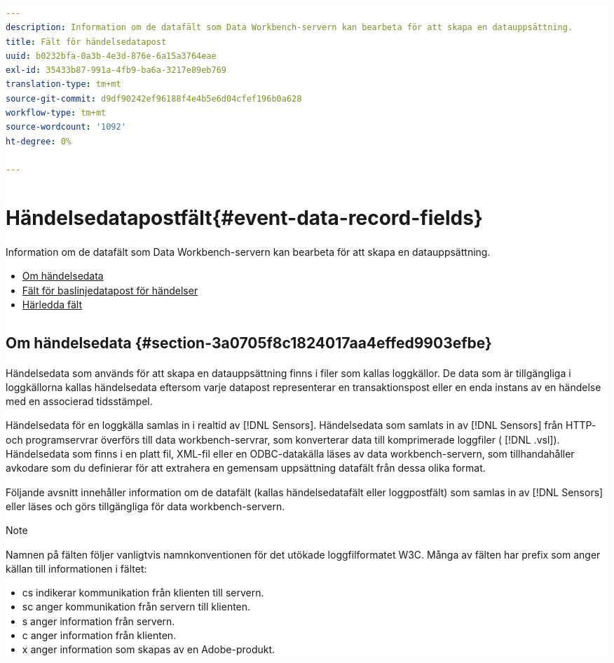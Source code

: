 ```yaml
---
description: Information om de datafält som Data Workbench-servern kan bearbeta för att skapa en datauppsättning.
title: Fält för händelsedatapost
uuid: b0232bfa-0a3b-4e3d-876e-6a15a3764eae
exl-id: 35433b87-991a-4fb9-ba6a-3217e89eb769
translation-type: tm+mt
source-git-commit: d9df90242ef96188f4e4b5e6d04cfef196b0a628
workflow-type: tm+mt
source-wordcount: '1092'
ht-degree: 0%

---
```


# Händelsedatapostfält{#event-data-record-fields}

Information om de datafält som Data Workbench-servern kan bearbeta för att skapa en datauppsättning.

* [Om händelsedata](../../home/c-dataset-const-proc/c-ev-data-rec-fields.md#section-3a0705f8c1824017aa4effed9903efbe)
* [Fält för baslinjedatapost för händelser](../../home/c-dataset-const-proc/c-ev-data-rec-fields.md#section-a882ed7aa6af41eeb45a55bf8c1ca3d7)
* [Härledda fält](../../home/c-dataset-const-proc/c-ev-data-rec-fields.md#section-b6c57ee2aa31469fbd5dab90e52bc677)

## Om händelsedata {#section-3a0705f8c1824017aa4effed9903efbe}

Händelsedata som används för att skapa en datauppsättning finns i filer som kallas loggkällor. De data som är tillgängliga i loggkällorna kallas händelsedata eftersom varje datapost representerar en transaktionspost eller en enda instans av en händelse med en associerad tidsstämpel.

Händelsedata för en loggkälla samlas in i realtid av [!DNL Sensors]. Händelsedata som samlats in av [!DNL Sensors] från HTTP- och programservrar överförs till data workbench-servrar, som konverterar data till komprimerade loggfiler ( [!DNL .vsl]). Händelsedata som finns i en platt fil, XML-fil eller en ODBC-datakälla läses av data workbench-servern, som tillhandahåller avkodare som du definierar för att extrahera en gemensam uppsättning datafält från dessa olika format.

Följande avsnitt innehåller information om de datafält (kallas händelsedatafält eller loggpostfält) som samlas in av [!DNL Sensors] eller läses och görs tillgängliga för data workbench-servern.

>[!NOTE]
>
>Namnen på fälten följer vanligtvis namnkonventionen för det utökade loggfilformatet W3C. Många av fälten har prefix som anger källan till informationen i fältet:

* cs indikerar kommunikation från klienten till servern.
* sc anger kommunikation från servern till klienten.
* s anger information från servern.
* c anger information från klienten.
* x anger information som skapas av en Adobe-produkt.
